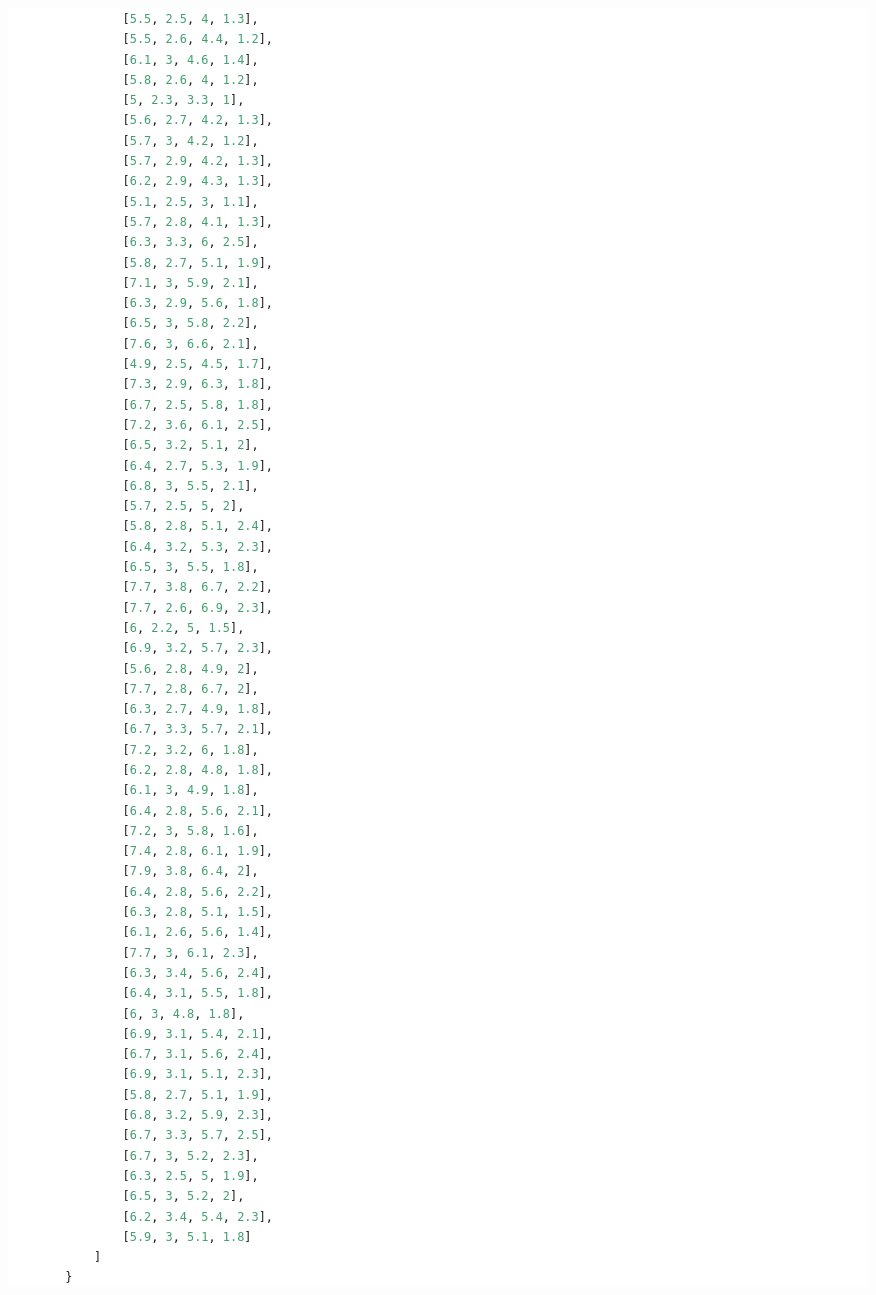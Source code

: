 ```python
                [5.5, 2.5, 4, 1.3],
                [5.5, 2.6, 4.4, 1.2],
                [6.1, 3, 4.6, 1.4],
                [5.8, 2.6, 4, 1.2],
                [5, 2.3, 3.3, 1],
                [5.6, 2.7, 4.2, 1.3],
                [5.7, 3, 4.2, 1.2],
                [5.7, 2.9, 4.2, 1.3],
                [6.2, 2.9, 4.3, 1.3],
                [5.1, 2.5, 3, 1.1],
                [5.7, 2.8, 4.1, 1.3],
                [6.3, 3.3, 6, 2.5],
                [5.8, 2.7, 5.1, 1.9],
                [7.1, 3, 5.9, 2.1],
                [6.3, 2.9, 5.6, 1.8],
                [6.5, 3, 5.8, 2.2],
                [7.6, 3, 6.6, 2.1],
                [4.9, 2.5, 4.5, 1.7],
                [7.3, 2.9, 6.3, 1.8],
                [6.7, 2.5, 5.8, 1.8],
                [7.2, 3.6, 6.1, 2.5],
                [6.5, 3.2, 5.1, 2],
                [6.4, 2.7, 5.3, 1.9],
                [6.8, 3, 5.5, 2.1],
                [5.7, 2.5, 5, 2],
                [5.8, 2.8, 5.1, 2.4],
                [6.4, 3.2, 5.3, 2.3],
                [6.5, 3, 5.5, 1.8],
                [7.7, 3.8, 6.7, 2.2],
                [7.7, 2.6, 6.9, 2.3],
                [6, 2.2, 5, 1.5],
                [6.9, 3.2, 5.7, 2.3],
                [5.6, 2.8, 4.9, 2],
                [7.7, 2.8, 6.7, 2],
                [6.3, 2.7, 4.9, 1.8],
                [6.7, 3.3, 5.7, 2.1],
                [7.2, 3.2, 6, 1.8],
                [6.2, 2.8, 4.8, 1.8],
                [6.1, 3, 4.9, 1.8],
                [6.4, 2.8, 5.6, 2.1],
                [7.2, 3, 5.8, 1.6],
                [7.4, 2.8, 6.1, 1.9],
                [7.9, 3.8, 6.4, 2],
                [6.4, 2.8, 5.6, 2.2],
                [6.3, 2.8, 5.1, 1.5],
                [6.1, 2.6, 5.6, 1.4],
                [7.7, 3, 6.1, 2.3],
                [6.3, 3.4, 5.6, 2.4],
                [6.4, 3.1, 5.5, 1.8],
                [6, 3, 4.8, 1.8],
                [6.9, 3.1, 5.4, 2.1],
                [6.7, 3.1, 5.6, 2.4],
                [6.9, 3.1, 5.1, 2.3],
                [5.8, 2.7, 5.1, 1.9],
                [6.8, 3.2, 5.9, 2.3],
                [6.7, 3.3, 5.7, 2.5],
                [6.7, 3, 5.2, 2.3],
                [6.3, 2.5, 5, 1.9],
                [6.5, 3, 5.2, 2],
                [6.2, 3.4, 5.4, 2.3],
                [5.9, 3, 5.1, 1.8]
            ]
        }
```